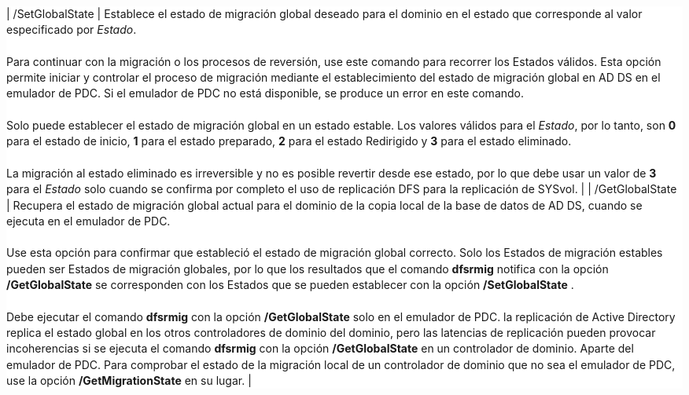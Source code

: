 |                  /SetGlobalState <state>                  |                                                                                                                                                                                                                                                                                                                                                                                                                                                                                                                                                                                                                     Establece el estado de migración global deseado para el dominio en el estado que corresponde al valor especificado por *Estado*.<br /><br />Para continuar con la migración o los procesos de reversión, use este comando para recorrer los Estados válidos. Esta opción permite iniciar y controlar el proceso de migración mediante el establecimiento del estado de migración global en AD DS en el emulador de PDC. Si el emulador de PDC no está disponible, se produce un error en este comando.<br /><br /> Solo puede establecer el estado de migración global en un estado estable. Los valores válidos para el *Estado*, por lo tanto, son **0** para el estado de inicio, **1** para el estado preparado, **2** para el estado Redirigido y **3** para el estado eliminado.<br /><br />La migración al estado eliminado es irreversible y no es posible revertir desde ese estado, por lo que debe usar un valor de **3** para el *Estado* solo cuando se confirma por completo el uso de replicación DFS para la replicación de SYSvol.                                                                                                                                                                                                                                                                                                                                                                                                                                                                                                                                                                                                                      |
|                      /GetGlobalState                      |                                                                                                                                                                                                                                                                                                                                                                                                                                                                                                                                                                                       Recupera el estado de migración global actual para el dominio de la copia local de la base de datos de AD DS, cuando se ejecuta en el emulador de PDC.<br /><br />Use esta opción para confirmar que estableció el estado de migración global correcto. Solo los Estados de migración estables pueden ser Estados de migración globales, por lo que los resultados que el comando **dfsrmig** notifica con la opción **/GetGlobalState** se corresponden con los Estados que se pueden establecer con la opción **/SetGlobalState** .<br /><br />Debe ejecutar el comando **dfsrmig** con la opción **/GetGlobalState** solo en el emulador de PDC. la replicación de Active Directory replica el estado global en los otros controladores de dominio del dominio, pero las latencias de replicación pueden provocar incoherencias si se ejecuta el comando **dfsrmig** con la opción **/GetGlobalState** en un controlador de dominio. Aparte del emulador de PDC. Para comprobar el estado de la migración local de un controlador de dominio que no sea el emulador de PDC, use la opción **/GetMigrationState** en su lugar.                                                                                                                                                                                                                                                                                                                                                                                                                                                                                                                                                                                        |